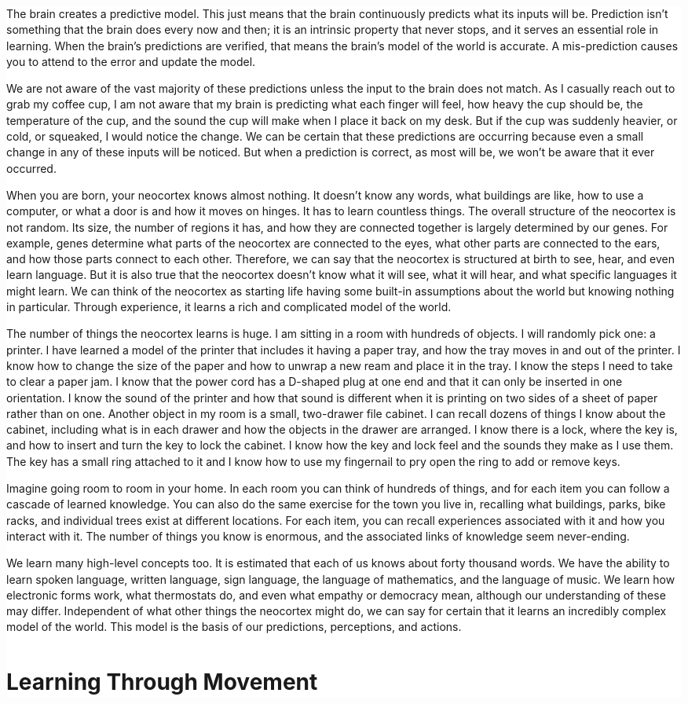 The brain creates a predictive model. This just means that the brain continuously predicts what its inputs will be. Prediction isn’t something that the brain does every now and then; it is an intrinsic property that never stops, and it serves an essential role in learning. When the brain’s predictions are verified, that means the brain’s model of the world is accurate. A mis-prediction causes you to attend to the error and update the model.

We are not aware of the vast majority of these predictions unless the input to the brain does not match. As I casually reach out to grab my coffee cup, I am not aware that my brain is predicting what each finger will feel, how heavy the cup should be, the temperature of the cup, and the sound the cup will make when I place it back on my desk. But if the cup was suddenly heavier, or cold, or squeaked, I would notice the change. We can be certain that these predictions are occurring because even a small change in any of these inputs will be noticed. But when a prediction is correct, as most will be, we won’t be aware that it ever occurred.

When you are born, your neocortex knows almost nothing. It doesn’t know any words, what buildings are like, how to use a computer, or what a door is and how it moves on hinges. It has to learn countless things. The overall structure of the neocortex is not random. Its size, the number of regions it has, and how they are connected together is largely determined by our genes. For example, genes determine what parts of the neocortex are connected to the eyes, what other parts are connected to the ears, and how those parts connect to each other. Therefore, we can say that the neocortex is structured at birth to see, hear, and even learn language. But it is also true that the neocortex doesn’t know what it will see, what it will hear, and what specific languages it might learn. We can think of the neocortex as starting life having some built-in assumptions about the world but knowing nothing in particular. Through experience, it learns a rich and complicated model of the world.

The number of things the neocortex learns is huge. I am sitting in a room with hundreds of objects. I will randomly pick one: a printer. I have learned a model of the printer that includes it having a paper tray, and how the tray moves in and out of the printer. I know how to change the size of the paper and how to unwrap a new ream and place it in the tray. I know the steps I need to take to clear a paper jam. I know that the power cord has a D-shaped plug at one end and that it can only be inserted in one orientation. I know the sound of the printer and how that sound is different when it is printing on two sides of a sheet of paper rather than on one. Another object in my room is a small, two-drawer file cabinet. I can recall dozens of things I know about the cabinet, including what is in each drawer and how the objects in the drawer are arranged. I know there is a lock, where the key is, and how to insert and turn the key to lock the cabinet. I know how the key and lock feel and the sounds they make as I use them. The key has a small ring attached to it and I know how to use my fingernail to pry open the ring to add or remove keys.

Imagine going room to room in your home. In each room you can think of hundreds of things, and for each item you can follow a cascade of learned knowledge. You can also do the same exercise for the town you live in, recalling what buildings, parks, bike racks, and individual trees exist at different locations. For each item, you can recall experiences associated with it and how you interact with it. The number of things you know is enormous, and the associated links of knowledge seem never-ending.

We learn many high-level concepts too. It is estimated that each of us knows about forty thousand words. We have the ability to learn spoken language, written language, sign language, the language of mathematics, and the language of music. We learn how electronic forms work, what thermostats do, and even what empathy or democracy mean, although our understanding of these may differ. Independent of what other things the neocortex might do, we can say for certain that it learns an incredibly complex model of the world. This model is the basis of our predictions, perceptions, and actions.

# Learning Through Movement
